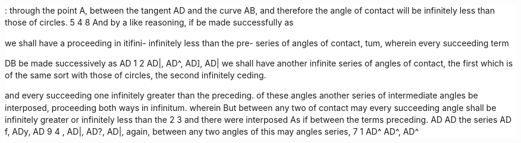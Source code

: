 :
through the point A, between the tangent
AD
and the curve AB, and
therefore the angle of contact will be infinitely less than those of circles.
5
4
8
And by a like reasoning, if
be made successfully as

we
shall
have a
proceeding in itifini-
infinitely less than the pre-
series of angles of contact,
tum, wherein every succeeding
term


DB
be
made
successively as
AD
1
2
AD|, AD^, AD], AD|
we shall have another infinite series of angles of contact, the first
which is of the same sort with those of circles, the second infinitely
ceding.

and every succeeding one
infinitely greater than the preceding.
of these angles another series of intermediate angles
be interposed, proceeding both ways in infinitum. wherein
But between any two
of contact
may
every succeeding angle shall be infinitely greater or infinitely less than the
2
3
and
there were interposed
As if between the terms
preceding.
AD
AD
the series
AD
f,
ADy, AD
9
4 ,
AD|, AD?, AD|,
again, between any two angles of this
may
angles
series,
7
1
AD^ AD^, AD^
